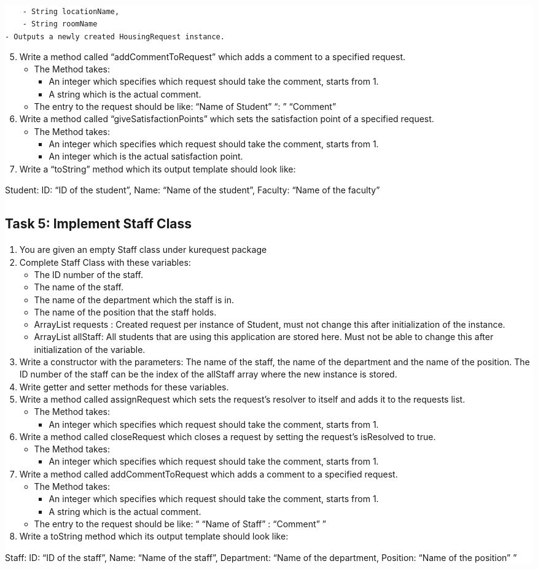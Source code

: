         - String locationName, 
        - String roomName
    - Outputs a newly created HousingRequest instance.
5. Write a method called “addCommentToRequest” which adds a comment to a specified request. 
    - The Method takes: 
        - An integer which specifies which request should take the comment, starts from 1. 
        - A string which is the actual comment.
    - The entry to the request should be like:  “Name of Student” “: ” “Comment”
6. Write a method called “giveSatisfactionPoints” which sets the satisfaction point of a specified request. 
    - The Method takes: 
        - An integer which specifies which request should take the comment, starts from 1. 
        - An integer which is the actual satisfaction point.
7. Write a “toString” method which its output template should look like: 

Student: ID: “ID of the student”, Name: “Name of the student”, Faculty: “Name of the faculty”



## Task 5: Implement Staff Class ##

1. You are given an empty Staff class under kurequest package
2. Complete Staff Class with these variables:
    - The ID number of the staff.
    - The name of the staff.
    - The name of the department which the staff is in.
    - The name of the position that the staff holds.
    - ArrayList<Request> requests : Created request per instance of Student, must not change this after initialization of the instance.
    - ArrayList<Student> allStaff: All students that are using this application are stored here. Must not be able to change this after initialization of the variable.
1. Write a constructor with the parameters: The name of the staff, the name of the department and the name of the position. The ID number of the staff can be the index of the allStaff array where the new instance is stored.
2. Write getter and setter methods for these variables.
3. Write a method called assignRequest which sets the request’s resolver to itself and adds it to the requests list.
    - The Method takes: 
        - An integer which specifies which request should take the comment, starts from 1. 
4. Write a method called closeRequest which closes a request by setting the request’s isResolved to true.
    - The Method takes: 
        - An integer which specifies which request should take the comment, starts from 1. 
5. Write a method called addCommentToRequest which adds a comment to a specified request. 
    - The Method takes: 
        - An integer which specifies which request should take the comment, starts from 1. 
        - A string which is the actual comment.
    - The entry to the request should be like:  “ “Name of Staff” : “Comment” ”
6. Write a toString method which its output template should look like: 

Staff: ID: “ID of the staff”, Name: “Name of the staff”, Department: “Name of the department, Position: “Name of the position” ”
